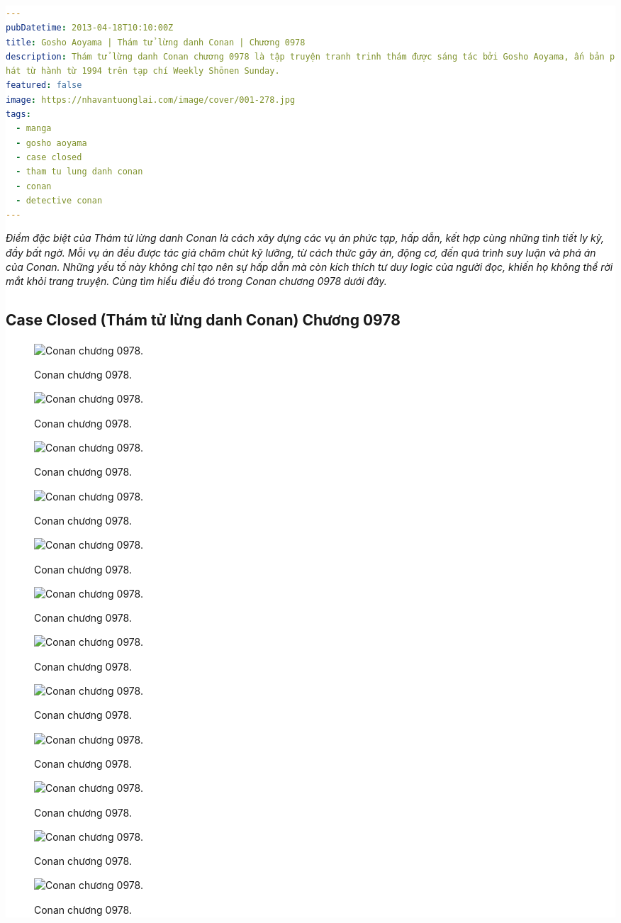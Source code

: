 ```yaml
---
pubDatetime: 2013-04-18T10:10:00Z
title: Gosho Aoyama | Thám tử lừng danh Conan | Chương 0978
description: Thám tử lừng danh Conan chương 0978 là tập truyện tranh trinh thám được sáng tác bởi Gosho Aoyama, ấn bản phát từ hành từ 1994 trên tạp chí Weekly Shōnen Sunday.
featured: false
image: https://nhavantuonglai.com/image/cover/001-278.jpg
tags:
  - manga
  - gosho aoyama
  - case closed
  - tham tu lung danh conan
  - conan
  - detective conan
---
```


_Điểm đặc biệt của Thám tử lừng danh Conan là cách xây dựng các vụ án phức tạp, hấp dẫn, kết hợp cùng những tình tiết ly kỳ, đầy bất ngờ. Mỗi vụ án đều được tác giả chăm chút kỹ lưỡng, từ cách thức gây án, động cơ, đến quá trình suy luận và phá án của Conan. Những yếu tố này không chỉ tạo nên sự hấp dẫn mà còn kích thích tư duy logic của người đọc, khiến họ không thể rời mắt khỏi trang truyện. Cùng tìm hiểu điều đó trong Conan chương 0978 dưới đây._

## Case Closed (Thám tử lừng danh Conan) Chương 0978

<figure><img src="https://nhavantuonglai.com/image/manga/gosho-aoyama-case-closed-0978-01.jpg" alt="Conan chương 0978." title="Conan chương 0978." height=100% width=100%><figcaption></p>Conan chương 0978.</p></figcaption></figure>

<figure><img src="https://nhavantuonglai.com/image/manga/gosho-aoyama-case-closed-0978-02.jpg" alt="Conan chương 0978." title="Conan chương 0978." height=100% width=100%><figcaption></p>Conan chương 0978.</p></figcaption></figure>

<figure><img src="https://nhavantuonglai.com/image/manga/gosho-aoyama-case-closed-0978-03.jpg" alt="Conan chương 0978." title="Conan chương 0978." height=100% width=100%><figcaption></p>Conan chương 0978.</p></figcaption></figure>

<figure><img src="https://nhavantuonglai.com/image/manga/gosho-aoyama-case-closed-0978-04.jpg" alt="Conan chương 0978." title="Conan chương 0978." height=100% width=100%><figcaption></p>Conan chương 0978.</p></figcaption></figure>

<figure><img src="https://nhavantuonglai.com/image/manga/gosho-aoyama-case-closed-0978-05.jpg" alt="Conan chương 0978." title="Conan chương 0978." height=100% width=100%><figcaption></p>Conan chương 0978.</p></figcaption></figure>

<figure><img src="https://nhavantuonglai.com/image/manga/gosho-aoyama-case-closed-0978-06.jpg" alt="Conan chương 0978." title="Conan chương 0978." height=100% width=100%><figcaption></p>Conan chương 0978.</p></figcaption></figure>

<figure><img src="https://nhavantuonglai.com/image/manga/gosho-aoyama-case-closed-0978-07.jpg" alt="Conan chương 0978." title="Conan chương 0978." height=100% width=100%><figcaption></p>Conan chương 0978.</p></figcaption></figure>

<figure><img src="https://nhavantuonglai.com/image/manga/gosho-aoyama-case-closed-0978-08.jpg" alt="Conan chương 0978." title="Conan chương 0978." height=100% width=100%><figcaption></p>Conan chương 0978.</p></figcaption></figure>

<figure><img src="https://nhavantuonglai.com/image/manga/gosho-aoyama-case-closed-0978-09.jpg" alt="Conan chương 0978." title="Conan chương 0978." height=100% width=100%><figcaption></p>Conan chương 0978.</p></figcaption></figure>

<figure><img src="https://nhavantuonglai.com/image/manga/gosho-aoyama-case-closed-0978-10.jpg" alt="Conan chương 0978." title="Conan chương 0978." height=100% width=100%><figcaption></p>Conan chương 0978.</p></figcaption></figure>

<figure><img src="https://nhavantuonglai.com/image/manga/gosho-aoyama-case-closed-0978-11.jpg" alt="Conan chương 0978." title="Conan chương 0978." height=100% width=100%><figcaption></p>Conan chương 0978.</p></figcaption></figure>

<figure><img src="https://nhavantuonglai.com/image/manga/gosho-aoyama-case-closed-0978-12.jpg" alt="Conan chương 0978." title="Conan chương 0978." height=100% width=100%><figcaption></p>Conan chương 0978.</p></figcaption></figure>
